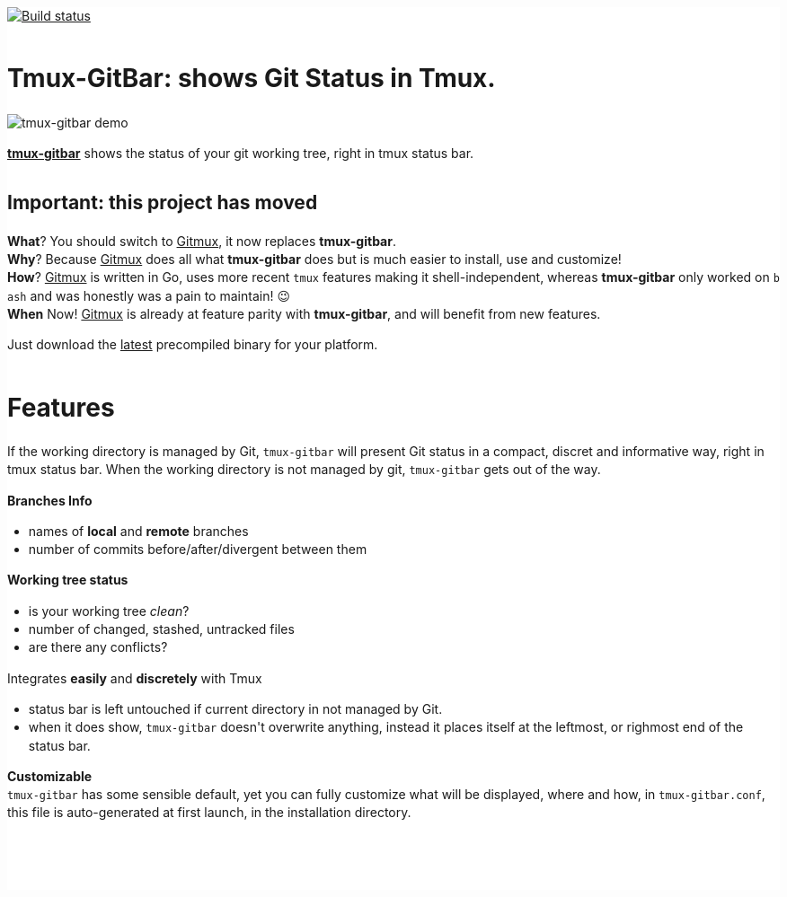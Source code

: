
[![Build status](https://travis-ci.org/arl/tmux-gitbar.svg?branch=master)](https://travis-ci.org/arl/tmux-gitbar)

Tmux-GitBar: shows Git Status in Tmux.
============

![tmux-gitbar demo](http://arl.github.io/tmux-gitbar/tmux-gitbar-demo.gif)

[**tmux-gitbar**][2] shows the status of your git working tree, right in
tmux status bar.

## Important: this project has moved
**What**? You should switch to [Gitmux](https://github.com/arl/gitmux), it now replaces **tmux-gitbar**.  
**Why**? Because [Gitmux](https://github.com/arl/gitmux) does all what **tmux-gitbar** does but is much easier to install, use and customize!  
**How**? [Gitmux](https://github.com/arl/gitmux) is written in Go, uses more recent `tmux` features making it shell-independent, whereas **tmux-gitbar** only worked on `bash` and was honestly was a pain to maintain! :wink:  
**When** Now! [Gitmux](https://github.com/arl/gitmux) is already at feature parity with **tmux-gitbar**, and will benefit from new features.  

Just download the [latest]([https://github.com/arl/gitmux/releases](https://github.com/arl/gitmux/releases)) precompiled binary for your platform.


# Features

If the working directory is managed by Git, `tmux-gitbar` will present Git
status in a compact, discret and informative way, right in tmux status bar. When
the working directory is not managed by git, `tmux-gitbar` gets out of the way.

**Branches Info**
 - names of **local** and **remote** branches
 - number of commits before/after/divergent between them

**Working tree status**
 - is your working tree *clean*?
 - number of changed, stashed, untracked files
 - are there any conflicts?

Integrates **easily** and **discretely** with Tmux
 - status bar is left untouched if current directory in not managed by Git.
 - when it does show, `tmux-gitbar` doesn't overwrite anything, instead it
 places itself at the leftmost, or righmost end of the status bar.

**Customizable**  
`tmux-gitbar` has some sensible default, yet you can fully customize what
will be displayed, where and how, in `tmux-gitbar.conf`, this file is
auto-generated at first launch, in the installation directory.

<br>
<br><br>


[1]: https://github.com/tmux/tmux
[2]: https://github.com/arl/tmux-gitbar
[3]: https://github.com/magicmonty/bash-git-prompt
[4]: https://github.com/drmad/tmux-git
[5]: https://github.com/runsisi/consolas-font-for-powerline
[6]: https://github.com/ekalinin/github-markdown-toc
[7]: https://github.com/AlexKornitzer
[8]: https://github.com/roobert